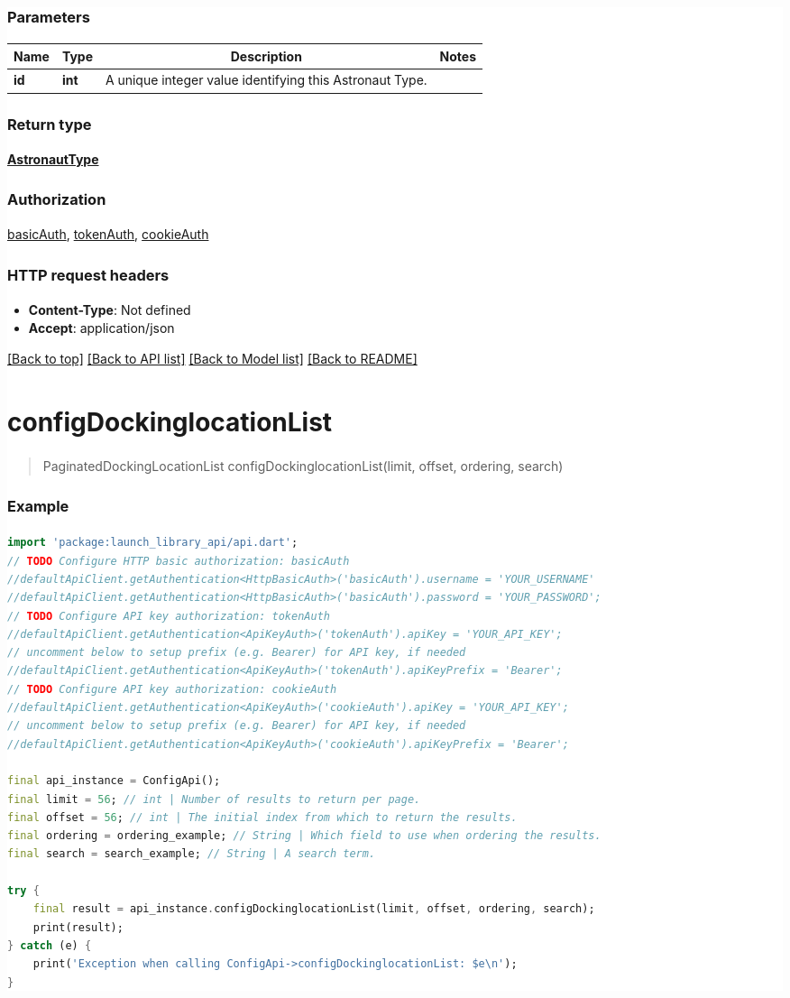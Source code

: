 ### Parameters

Name | Type | Description  | Notes
------------- | ------------- | ------------- | -------------
 **id** | **int**| A unique integer value identifying this Astronaut Type. | 

### Return type

[**AstronautType**](AstronautType.md)

### Authorization

[basicAuth](../README.md#basicAuth), [tokenAuth](../README.md#tokenAuth), [cookieAuth](../README.md#cookieAuth)

### HTTP request headers

 - **Content-Type**: Not defined
 - **Accept**: application/json

[[Back to top]](#) [[Back to API list]](../README.md#documentation-for-api-endpoints) [[Back to Model list]](../README.md#documentation-for-models) [[Back to README]](../README.md)

# **configDockinglocationList**
> PaginatedDockingLocationList configDockinglocationList(limit, offset, ordering, search)



### Example
```dart
import 'package:launch_library_api/api.dart';
// TODO Configure HTTP basic authorization: basicAuth
//defaultApiClient.getAuthentication<HttpBasicAuth>('basicAuth').username = 'YOUR_USERNAME'
//defaultApiClient.getAuthentication<HttpBasicAuth>('basicAuth').password = 'YOUR_PASSWORD';
// TODO Configure API key authorization: tokenAuth
//defaultApiClient.getAuthentication<ApiKeyAuth>('tokenAuth').apiKey = 'YOUR_API_KEY';
// uncomment below to setup prefix (e.g. Bearer) for API key, if needed
//defaultApiClient.getAuthentication<ApiKeyAuth>('tokenAuth').apiKeyPrefix = 'Bearer';
// TODO Configure API key authorization: cookieAuth
//defaultApiClient.getAuthentication<ApiKeyAuth>('cookieAuth').apiKey = 'YOUR_API_KEY';
// uncomment below to setup prefix (e.g. Bearer) for API key, if needed
//defaultApiClient.getAuthentication<ApiKeyAuth>('cookieAuth').apiKeyPrefix = 'Bearer';

final api_instance = ConfigApi();
final limit = 56; // int | Number of results to return per page.
final offset = 56; // int | The initial index from which to return the results.
final ordering = ordering_example; // String | Which field to use when ordering the results.
final search = search_example; // String | A search term.

try {
    final result = api_instance.configDockinglocationList(limit, offset, ordering, search);
    print(result);
} catch (e) {
    print('Exception when calling ConfigApi->configDockinglocationList: $e\n');
}
```
